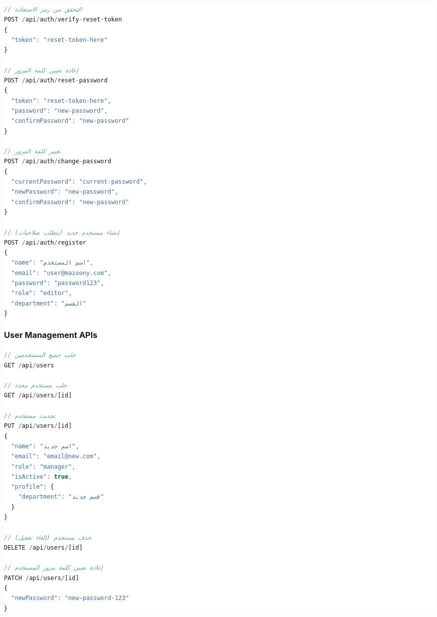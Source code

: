 ```typescript
// التحقق من رمز الاستعادة
POST /api/auth/verify-reset-token
{
  "token": "reset-token-here"
}

// إعادة تعيين كلمة المرور
POST /api/auth/reset-password
{
  "token": "reset-token-here",
  "password": "new-password",
  "confirmPassword": "new-password"
}

// تغيير كلمة المرور
POST /api/auth/change-password
{
  "currentPassword": "current-password",
  "newPassword": "new-password",
  "confirmPassword": "new-password"
}

// إنشاء مستخدم جديد (يتطلب صلاحيات)
POST /api/auth/register
{
  "name": "اسم المستخدم",
  "email": "user@mazoony.com",
  "password": "password123",
  "role": "editor",
  "department": "القسم"
}
```

### User Management APIs

```typescript
// جلب جميع المستخدمين
GET /api/users

// جلب مستخدم محدد
GET /api/users/[id]

// تحديث مستخدم
PUT /api/users/[id]
{
  "name": "اسم جديد",
  "email": "email@new.com",
  "role": "manager",
  "isActive": true,
  "profile": {
    "department": "قسم جديد"
  }
}

// حذف مستخدم (إلغاء تفعيل)
DELETE /api/users/[id]

// إعادة تعيين كلمة مرور المستخدم
PATCH /api/users/[id]
{
  "newPassword": "new-password-123"
}
```

